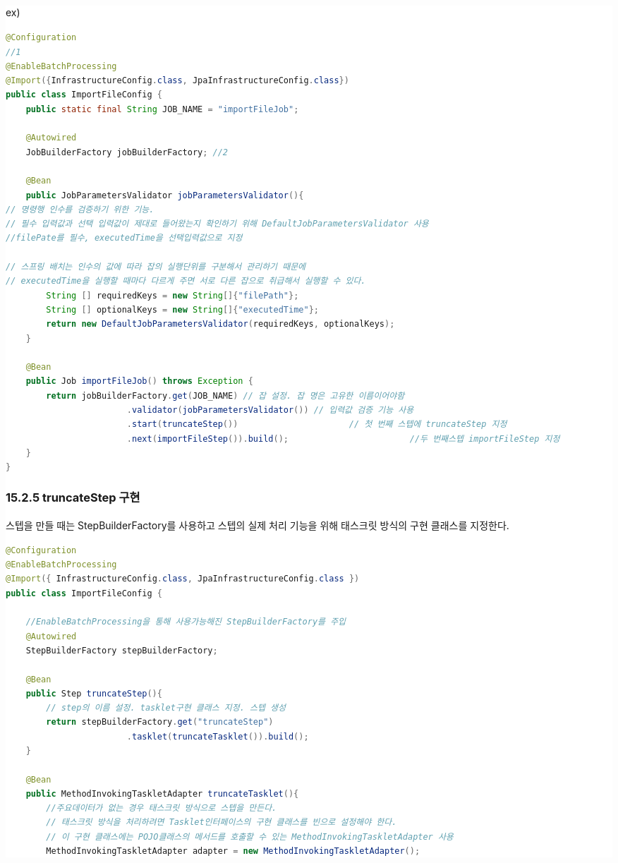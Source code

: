 ex)

```java
@Configuration
//1
@EnableBatchProcessing
@Import({InfrastructureConfig.class, JpaInfrastructureConfig.class})
public class ImportFileConfig {
	public static final String JOB_NAME = "importFileJob";

	@Autowired
	JobBuilderFactory jobBuilderFactory; //2

	@Bean
	public JobParametersValidator jobParametersValidator(){
// 명령행 인수를 검증하기 위한 기능. 
// 필수 입력값과 선택 입력값이 제대로 들어왔는지 확인하기 위해 DefaultJobParametersValidator 사용
//filePate를 필수, executedTime을 선택입력값으로 지정

// 스프링 배치는 인수의 값에 따라 잡의 실행단위를 구분해서 관리하기 때문에
// executedTime을 실행할 때마다 다르게 주면 서로 다른 잡으로 취급해서 실행할 수 있다.
		String [] requiredKeys = new String[]{"filePath"};
		String [] optionalKeys = new String[]{"executedTime"};
		return new DefaultJobParametersValidator(requiredKeys, optionalKeys);
	}

	@Bean
	public Job importFileJob() throws Exception {
		return jobBuilderFactory.get(JOB_NAME) // 잡 설정. 잡 명은 고유한 이름이어야함
						.validator(jobParametersValidator()) // 입력값 검증 기능 사용
						.start(truncateStep()) 						// 첫 번째 스텝에 truncateStep 지정
						.next(importFileStep()).build();						//두 번째스텝 importFileStep 지정
	}
}
```

### 15.2.5 truncateStep 구현

스텝을 만들 때는 StepBuilderFactory를 사용하고
스텝의 실제 처리 기능을 위해 태스크릿 방식의 구현 클래스를 지정한다.

```java
@Configuration
@EnableBatchProcessing
@Import({ InfrastructureConfig.class, JpaInfrastructureConfig.class })
public class ImportFileConfig {

	//EnableBatchProcessing을 통해 사용가능해진 StepBuilderFactory를 주입
	@Autowired
	StepBuilderFactory stepBuilderFactory;
	
	@Bean
	public Step truncateStep(){
		// step의 이름 설정. tasklet구현 클래스 지정. 스텝 생성
		return stepBuilderFactory.get("truncateStep")
						.tasklet(truncateTasklet()).build();
	}
	
	@Bean
	public MethodInvokingTaskletAdapter truncateTasklet(){
		//주요데이터가 없는 경우 태스크릿 방식으로 스텝을 만든다.
		// 태스크릿 방식을 처리하려면 Tasklet인터페이스의 구현 클래스를 빈으로 설정해야 한다.
		// 이 구현 클래스에는 POJO클래스의 메서드를 호출할 수 있는 MethodInvokingTaskletAdapter 사용
		MethodInvokingTaskletAdapter adapter = new MethodInvokingTaskletAdapter();
```